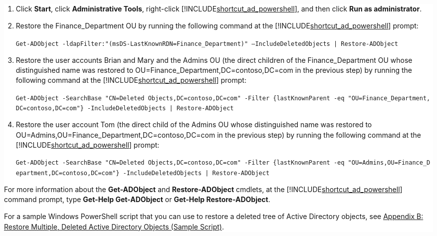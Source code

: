 1.  Click **Start**, click **Administrative Tools**, right\-click [!INCLUDE[shortcut_ad_powershell](../Token/shortcut_ad_powershell_md.md)], and then click **Run as administrator**.  
  
2.  Restore the Finance\_Department OU by running the following command at the [!INCLUDE[shortcut_ad_powershell](../Token/shortcut_ad_powershell_md.md)] prompt:  
  
    `Get-ADObject -ldapFilter:"(msDS-LastKnownRDN=Finance_Department)" –IncludeDeletedObjects | Restore-ADObject`  
  
3.  Restore the user accounts Brian and Mary and the Admins OU \(the direct children of the Finance\_Department OU whose distinguished name was restored to OU\=Finance\_Department,DC\=contoso,DC\=com in the previous step\) by running the following command at the [!INCLUDE[shortcut_ad_powershell](../Token/shortcut_ad_powershell_md.md)] prompt:  
  
    `Get-ADObject -SearchBase "CN=Deleted Objects,DC=contoso,DC=com" -Filter {lastKnownParent -eq "OU=Finance_Department,DC=contoso,DC=com"} -IncludeDeletedObjects | Restore-ADObject`  
  
4.  Restore the user account Tom \(the direct child of the Admins OU whose distinguished name was restored to OU\=Admins,OU\=Finance\_Department,DC\=contoso,DC\=com in the previous step\) by running the following command at the [!INCLUDE[shortcut_ad_powershell](../Token/shortcut_ad_powershell_md.md)] prompt:  
  
    `Get-ADObject -SearchBase "CN=Deleted Objects,DC=contoso,DC=com" -Filter {lastKnownParent -eq "OU=Admins,OU=Finance_Department,DC=contoso,DC=com"} -IncludeDeletedObjects | Restore-ADObject`  
  
For more information about the **Get\-ADObject** and **Restore\-ADObject** cmdlets, at the [!INCLUDE[shortcut_ad_powershell](../Token/shortcut_ad_powershell_md.md)] command prompt, type **Get\-Help Get\-ADObject** or **Get\-Help Restore\-ADObject**.  
  
For a sample Windows PowerShell script that you can use to restore a deleted tree of Active Directory objects, see [Appendix B: Restore Multiple, Deleted Active Directory Objects &#40;Sample Script&#41;](../Topic/Appendix-B--Restore-Multiple,-Deleted-Active-Directory-Objects--Sample-Script-.md).  
  
